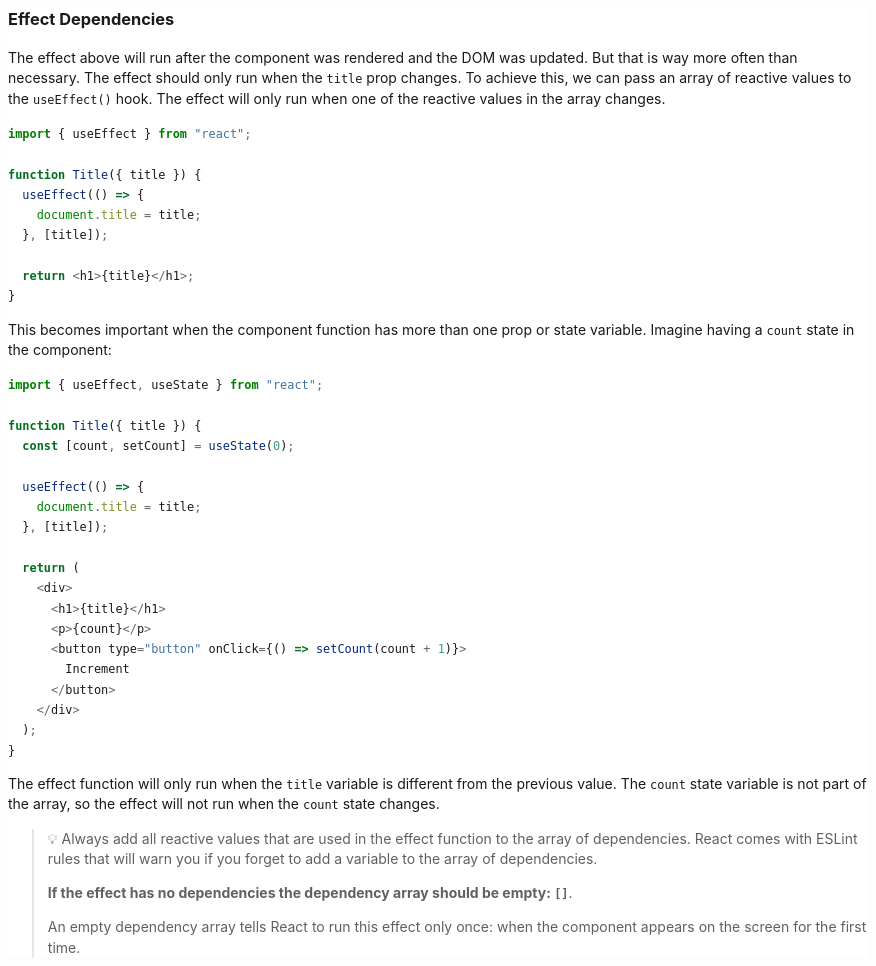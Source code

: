 ### Effect Dependencies

The effect above will run after the component was rendered and the DOM was updated. But that is way more often than necessary. The effect should only run when the `title` prop changes. To achieve this, we can pass an array of reactive values to the `useEffect()` hook. The effect will only run when one of the reactive values in the array changes.

```js
import { useEffect } from "react";

function Title({ title }) {
  useEffect(() => {
    document.title = title;
  }, [title]);

  return <h1>{title}</h1>;
}
```

This becomes important when the component function has more than one prop or state variable. Imagine having a `count` state in the component:

```js
import { useEffect, useState } from "react";

function Title({ title }) {
  const [count, setCount] = useState(0);

  useEffect(() => {
    document.title = title;
  }, [title]);

  return (
    <div>
      <h1>{title}</h1>
      <p>{count}</p>
      <button type="button" onClick={() => setCount(count + 1)}>
        Increment
      </button>
    </div>
  );
}
```

The effect function will only run when the `title` variable is different from the previous value. The `count` state variable is not part of the array, so the effect will not run when the `count` state changes.

> 💡 Always add all reactive values that are used in the effect function to the array of dependencies. React comes with ESLint rules that will warn you if you forget to add a variable to the array of dependencies.
>
> **If the effect has no dependencies the dependency array should be empty: `[]`**.
>
> An empty dependency array tells React to run this effect only once: when the component appears on the screen for the first time.
